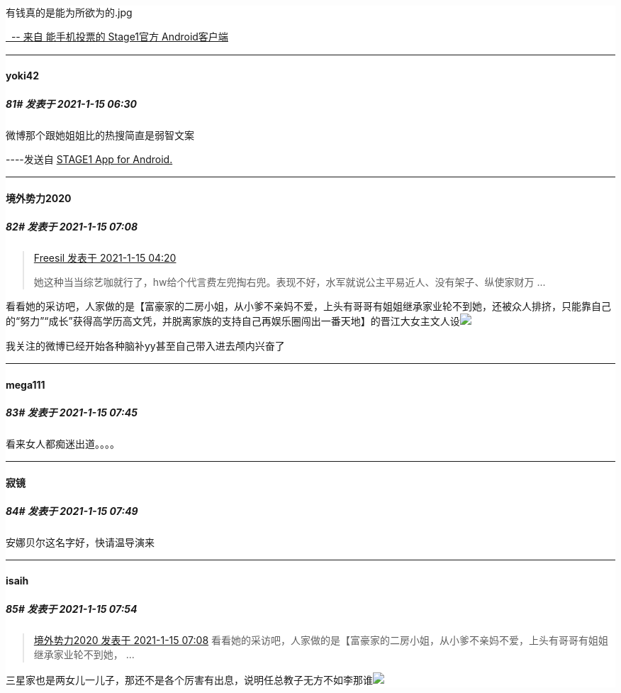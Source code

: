 
有钱真的是能为所欲为的.jpg

[  -- 来自 能手机投票的 Stage1官方 Android客户端](https://www.coolapk.com/apk/140634)


-----

####  yoki42  
##### 81#       发表于 2021-1-15 06:30


微博那个跟她姐姐比的热搜简直是弱智文案


----发送自 [STAGE1 App for Android.](http://stage1.5j4m.com/?1.32)


-----

####  境外势力2020  
##### 82#       发表于 2021-1-15 07:08


<blockquote><a href="httphttps://bbs.saraba1st.com/2b/forum.php?mod=redirect&amp;goto=findpost&amp;pid=50039026&amp;ptid=1982755" target="_blank">Freesil 发表于 2021-1-15 04:20</a>

她这种当当综艺咖就行了，hw给个代言费左兜掏右兜。表现不好，水军就说公主平易近人、没有架子、纵使家财万 ...</blockquote>
看看她的采访吧，人家做的是【富豪家的二房小姐，从小爹不亲妈不爱，上头有哥哥有姐姐继承家业轮不到她，还被众人排挤，只能靠自己的“努力”“成长”获得高学历高文凭，并脱离家族的支持自己再娱乐圈闯出一番天地】的晋江大女主文人设<img src="https://static.saraba1st.com/image/smiley/face2017/036.png" referrerpolicy="no-referrer"> 

我关注的微博已经开始各种脑补yy甚至自己带入进去颅内兴奋了


-----

####  mega111  
##### 83#       发表于 2021-1-15 07:45


看来女人都痴迷出道。。。。


-----

####  寂镜  
##### 84#       发表于 2021-1-15 07:49


安娜贝尔这名字好，快请温导演来


-----

####  isaih  
##### 85#       发表于 2021-1-15 07:54


<blockquote><a href="httphttps://bbs.saraba1st.com/2b/forum.php?mod=redirect&amp;goto=findpost&amp;pid=50039205&amp;ptid=1982755" target="_blank">境外势力2020 发表于 2021-1-15 07:08</a>
看看她的采访吧，人家做的是【富豪家的二房小姐，从小爹不亲妈不爱，上头有哥哥有姐姐继承家业轮不到她， ...</blockquote>
三星家也是两女儿一儿子，那还不是各个厉害有出息，说明任总教子无方不如李那谁<img src="https://static.saraba1st.com/image/smiley/face2017/067.png" referrerpolicy="no-referrer">
